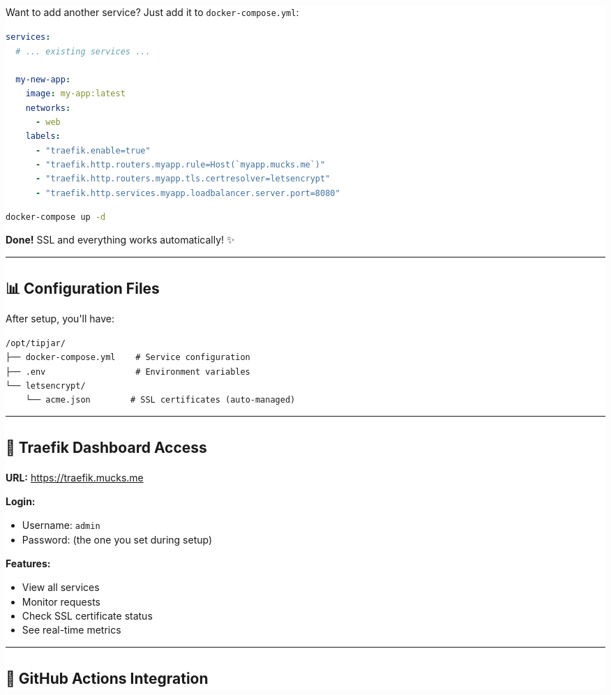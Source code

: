 Want to add another service? Just add it to `docker-compose.yml`:

```yaml
services:
  # ... existing services ...
  
  my-new-app:
    image: my-app:latest
    networks:
      - web
    labels:
      - "traefik.enable=true"
      - "traefik.http.routers.myapp.rule=Host(`myapp.mucks.me`)"
      - "traefik.http.routers.myapp.tls.certresolver=letsencrypt"
      - "traefik.http.services.myapp.loadbalancer.server.port=8080"
```

```bash
docker-compose up -d
```

**Done!** SSL and everything works automatically! ✨

---

## 📊 Configuration Files

After setup, you'll have:

```
/opt/tipjar/
├── docker-compose.yml    # Service configuration
├── .env                  # Environment variables
└── letsencrypt/
    └── acme.json        # SSL certificates (auto-managed)
```

---

## 🔐 Traefik Dashboard Access

**URL:** https://traefik.mucks.me

**Login:**
- Username: `admin`
- Password: (the one you set during setup)

**Features:**
- View all services
- Monitor requests
- Check SSL certificate status
- See real-time metrics

---

## 🎯 GitHub Actions Integration
